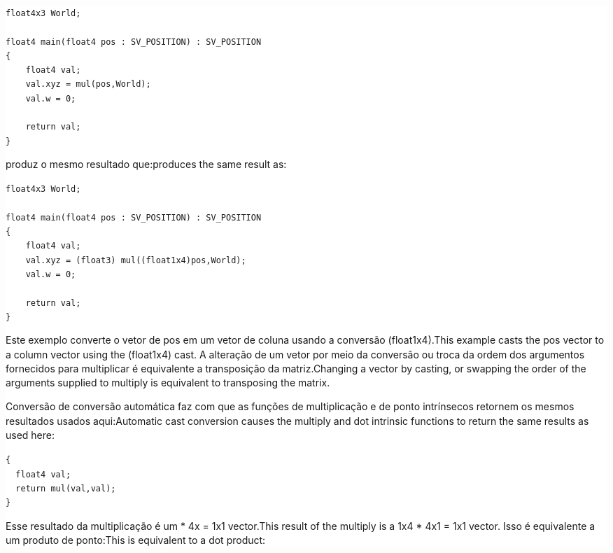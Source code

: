 
```
float4x3 World;

float4 main(float4 pos : SV_POSITION) : SV_POSITION
{
    float4 val;
    val.xyz = mul(pos,World);
    val.w = 0;

    return val;
}   
```



<span data-ttu-id="88694-243">produz o mesmo resultado que:</span><span class="sxs-lookup"><span data-stu-id="88694-243">produces the same result as:</span></span>


```
float4x3 World;

float4 main(float4 pos : SV_POSITION) : SV_POSITION
{
    float4 val;
    val.xyz = (float3) mul((float1x4)pos,World);
    val.w = 0;

    return val;
}   
```



<span data-ttu-id="88694-244">Este exemplo converte o vetor de pos em um vetor de coluna usando a conversão (float1x4).</span><span class="sxs-lookup"><span data-stu-id="88694-244">This example casts the pos vector to a column vector using the (float1x4) cast.</span></span> <span data-ttu-id="88694-245">A alteração de um vetor por meio da conversão ou troca da ordem dos argumentos fornecidos para multiplicar é equivalente a transposição da matriz.</span><span class="sxs-lookup"><span data-stu-id="88694-245">Changing a vector by casting, or swapping the order of the arguments supplied to multiply is equivalent to transposing the matrix.</span></span>

<span data-ttu-id="88694-246">Conversão de conversão automática faz com que as funções de multiplicação e de ponto intrínsecos retornem os mesmos resultados usados aqui:</span><span class="sxs-lookup"><span data-stu-id="88694-246">Automatic cast conversion causes the multiply and dot intrinsic functions to return the same results as used here:</span></span>


```
{
  float4 val;
  return mul(val,val);
}
```



<span data-ttu-id="88694-247">Esse resultado da multiplicação é um \* 4x = 1x1 vector.</span><span class="sxs-lookup"><span data-stu-id="88694-247">This result of the multiply is a 1x4 \* 4x1 = 1x1 vector.</span></span> <span data-ttu-id="88694-248">Isso é equivalente a um produto de ponto:</span><span class="sxs-lookup"><span data-stu-id="88694-248">This is equivalent to a dot product:</span></span>
